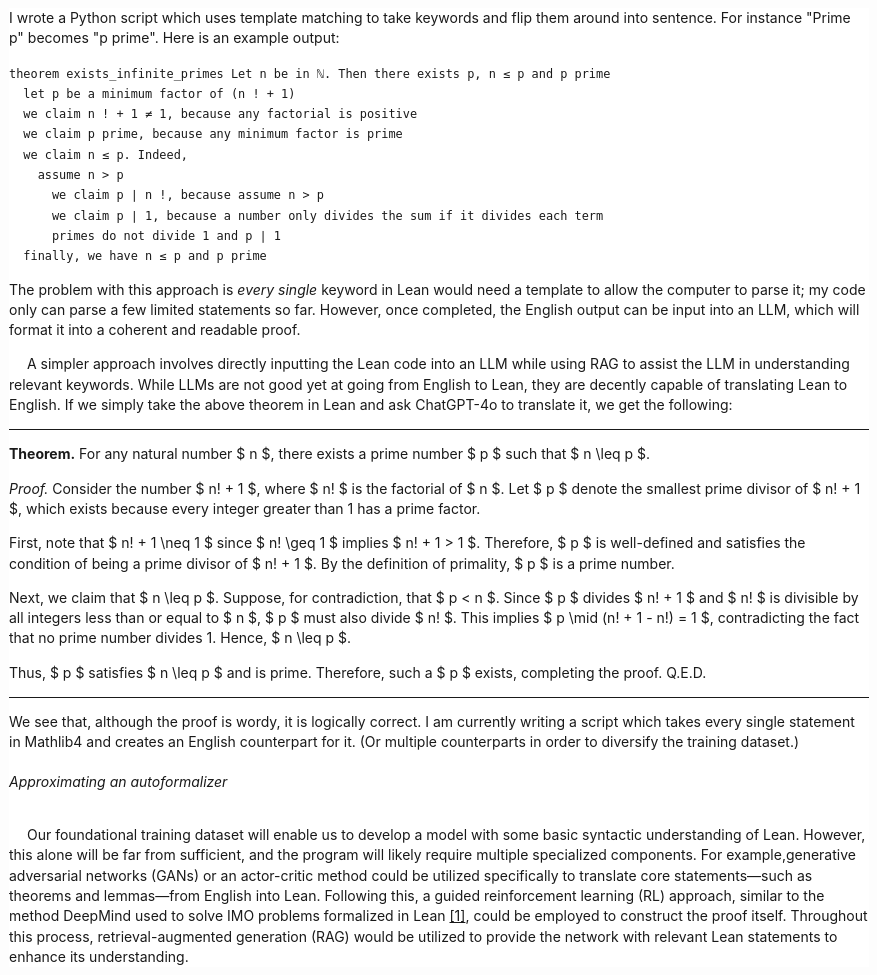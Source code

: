 I wrote a Python script which uses template matching to take keywords and flip them around into sentence. For instance "Prime p" becomes "p prime". Here is an example output:

```
theorem exists_infinite_primes Let n be in ℕ. Then there exists p, n ≤ p and p prime
  let p be a minimum factor of (n ! + 1)
  we claim n ! + 1 ≠ 1, because any factorial is positive
  we claim p prime, because any minimum factor is prime
  we claim n ≤ p. Indeed,
    assume n > p
      we claim p ∣ n !, because assume n > p
      we claim p ∣ 1, because a number only divides the sum if it divides each term 
      primes do not divide 1 and p ∣ 1
  finally, we have n ≤ p and p prime
```

The problem with this approach is *every single* keyword in Lean would need a template to allow the computer to parse it; my code only can parse a few limited statements so far. However, once completed, the English output can be input into an LLM, which will format it into a coherent and readable proof.

&emsp; A simpler approach involves directly inputting the Lean code into an LLM while using RAG to assist the LLM in understanding relevant keywords. While LLMs are not good yet at going from English to Lean, they are decently capable of translating Lean to English. If we simply take the above theorem in Lean and ask ChatGPT-4o to translate it, we get the following:

---

**Theorem.** For any natural number $ n $, there exists a prime number $ p $ such that $ n \leq p $.

*Proof.* Consider the number $ n! + 1 $, where $ n! $ is the factorial of $ n $. Let $ p $ denote the smallest prime divisor of $ n! + 1 $, which exists because every integer greater than 1 has a prime factor.

First, note that $ n! + 1 \neq 1 $ since $ n! \geq 1 $ implies $ n! + 1 > 1 $. Therefore, $ p $ is well-defined and satisfies the condition of being a prime divisor of $ n! + 1 $. By the definition of primality, $ p $ is a prime number.

Next, we claim that $ n \leq p $. Suppose, for contradiction, that $ p < n $. Since $ p $ divides $ n! + 1 $ and $ n! $ is divisible by all integers less than or equal to $ n $, $ p $ must also divide $ n! $. This implies $ p \mid (n! + 1 - n!) = 1 $, contradicting the fact that no prime number divides 1. Hence, $ n \leq p $.

Thus, $ p $ satisfies $ n \leq p $ and is prime. Therefore, such a $ p $ exists, completing the proof. Q.E.D.

---

We see that, although the proof is wordy, it is logically correct. I am currently writing a script which takes every single statement in Mathlib4 and creates an English counterpart for it. (Or multiple counterparts in order to diversify the training dataset.)


###### Approximating an autoformalizer

&emsp; Our foundational training dataset will enable us to develop a model with some basic syntactic understanding of Lean. However, this alone will be far from sufficient, and the program will likely require multiple specialized components. For example,generative adversarial networks (GANs) or an actor-critic method could be utilized specifically to translate core statements—such as theorems and lemmas—from English into Lean. Following this, a guided reinforcement learning (RL) approach, similar to the method DeepMind used to solve IMO problems formalized in Lean [[1]](#4-references), could be employed to construct the proof itself. Throughout this process, retrieval-augmented generation (RAG) would be utilized to provide the network with relevant Lean statements to enhance its understanding.
